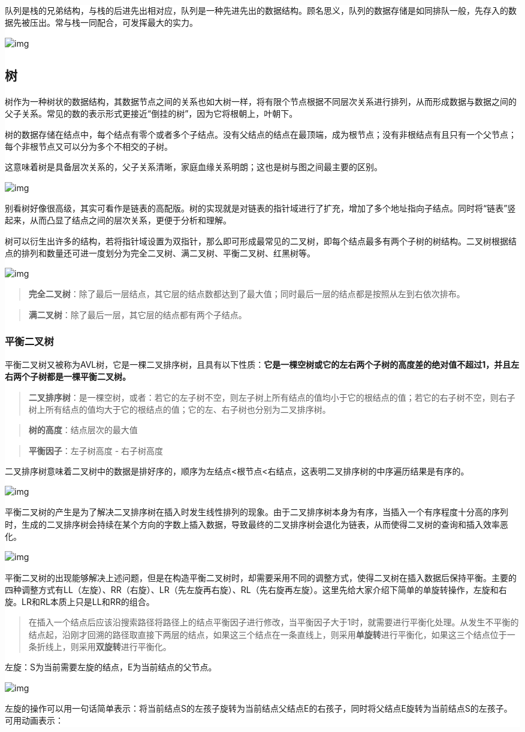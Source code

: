 队列是栈的兄弟结构，与栈的后进先出相对应，队列是一种先进先出的数据结构。顾名思义，队列的数据存储是如同排队一般，先存入的数据先被压出。常与栈一同配合，可发挥最大的实力。

![img](https://tva1.sinaimg.cn/large/007S8ZIlgy1gf5munytxdg30hr0a2gpt.gif)

## 树

树作为一种树状的数据结构，其数据节点之间的关系也如大树一样，将有限个节点根据不同层次关系进行排列，从而形成数据与数据之间的父子关系。常见的数的表示形式更接近“倒挂的树”，因为它将根朝上，叶朝下。

树的数据存储在结点中，每个结点有零个或者多个子结点。没有父结点的结点在最顶端，成为根节点；没有非根结点有且只有一个父节点；每个非根节点又可以分为多个不相交的子树。

这意味着树是具备层次关系的，父子关系清晰，家庭血缘关系明朗；这也是树与图之间最主要的区别。

![img](https://tva1.sinaimg.cn/large/007S8ZIlgy1gf5myyuj3rj30u00eidgm.jpg)

别看树好像很高级，其实可看作是链表的高配版。树的实现就是对链表的指针域进行了扩充，增加了多个地址指向子结点。同时将“链表”竖起来，从而凸显了结点之间的层次关系，更便于分析和理解。

树可以衍生出许多的结构，若将指针域设置为双指针，那么即可形成最常见的二叉树，即每个结点最多有两个子树的树结构。二叉树根据结点的排列和数量还可进一度划分为完全二叉树、满二叉树、平衡二叉树、红黑树等。

![img](https://tva1.sinaimg.cn/large/007S8ZIlgy1gf5myyf1olj30u00bb74t.jpg)

>   **完全二叉树**：除了最后一层结点，其它层的结点数都达到了最大值；同时最后一层的结点都是按照从左到右依次排布。

>   **满二叉树**：除了最后一层，其它层的结点都有两个子结点。

### 平衡二叉树

平衡二叉树又被称为AVL树，它是一棵二叉排序树，且具有以下性质：**它是一棵空树或它的左右两个子树的高度差的绝对值不超过1，并且左右两个子树都是一棵平衡二叉树。**

>   **二叉排序树**：是一棵空树，或者：若它的左子树不空，则左子树上所有结点的值均小于它的根结点的值；若它的右子树不空，则右子树上所有结点的值均大于它的根结点的值；它的左、右子树也分别为二叉排序树。

>   **树的高度**：结点层次的最大值

>   **平衡因子**：左子树高度 - 右子树高度

二叉排序树意味着二叉树中的数据是排好序的，顺序为左结点<根节点<右结点，这表明二叉排序树的中序遍历结果是有序的。

![img](https://tva1.sinaimg.cn/large/007S8ZIlgy1gf5n06ws0jj30u00dwjrn.jpg)

平衡二叉树的产生是为了解决二叉排序树在插入时发生线性排列的现象。由于二叉排序树本身为有序，当插入一个有序程度十分高的序列时，生成的二叉排序树会持续在某个方向的字数上插入数据，导致最终的二叉排序树会退化为链表，从而使得二叉树的查询和插入效率恶化。

![img](https://tva1.sinaimg.cn/large/007S8ZIlgy1gf5n0a0wj0j30u00eswf3.jpg)



平衡二叉树的出现能够解决上述问题，但是在构造平衡二叉树时，却需要采用不同的调整方式，使得二叉树在插入数据后保持平衡。主要的四种调整方式有LL（左旋）、RR（右旋）、LR（先左旋再右旋）、RL（先右旋再左旋）。这里先给大家介绍下简单的单旋转操作，左旋和右旋。LR和RL本质上只是LL和RR的组合。

>   在插入一个结点后应该沿搜索路径将路径上的结点平衡因子进行修改，当平衡因子大于1时，就需要进行平衡化处理。从发生不平衡的结点起，沿刚才回溯的路径取直接下两层的结点，如果这三个结点在一条直线上，则采用**单旋转**进行平衡化，如果这三个结点位于一条折线上，则采用**双旋转**进行平衡化。

左旋：S为当前需要左旋的结点，E为当前结点的父节点。

![img](https://tva1.sinaimg.cn/large/007S8ZIlgy1gf5n09ipk8j30u00c3q3d.jpg)

左旋的操作可以用一句话简单表示：将当前结点S的左孩子旋转为当前结点父结点E的右孩子，同时将父结点E旋转为当前结点S的左孩子。可用动画表示：
